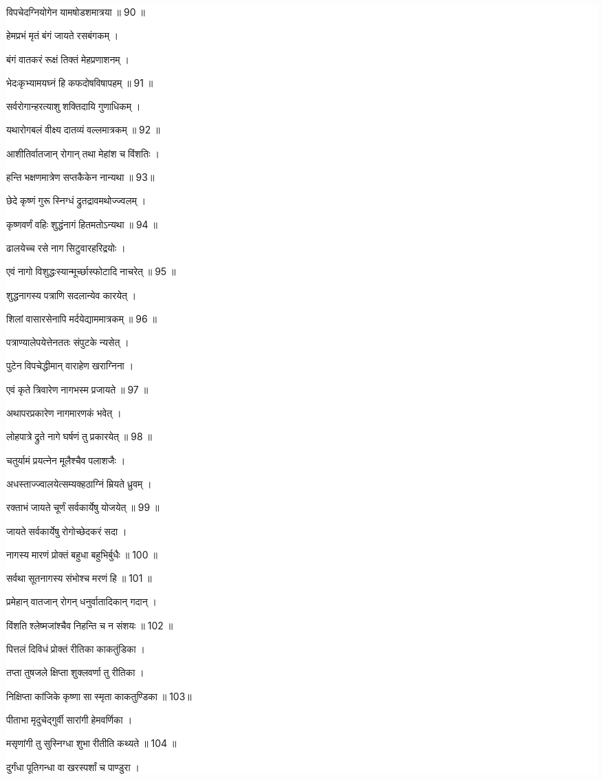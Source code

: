 विपचेदग्नियोगेन यामषोडशमात्रया ॥ 90 ॥

हेमप्रभं मृतं बंगं जायते रसबंगकम् ।

बंगं वातकरं रूक्षं तिक्तं मेहप्रणाशनम् ।

भेदःकृभ्यामयघ्नं हि कफदोषविषापहम् ॥ 91 ॥

सर्वरोगान्हरत्याशु शक्तिदायि गुणाधिकम् ।

यथारोगबलं वीक्ष्य दातव्यं वल्लमात्रकम् ॥ 92 ॥

आशीतिर्वातजान् रोगान् तथा मेहांश च विंशतिः ।

हन्ति भक्षणमात्रेण सप्तकैकेन नान्यथा ॥ 93॥

छेदे कृष्णं गुरू स्निग्धं द्रुतद्रावमथोज्ज्वलम् ।

कृष्णवर्णं वहिः शुद्धंनागं हितमतोऽन्यथा ॥ 94 ॥

ढालयेच्च रसे नाग सिटुवारहरिद्रयोः ।

एवं नागो विशुद्धःस्यान्मूर्च्छास्फोटादि नाचरेत् ॥ 95 ॥

शुद्धनागस्य पत्राणि सदलान्येव कारयेत् ।

शिलां वासारसेनापि मर्दयेद्याममात्रकम् ॥ 96 ॥

पत्राण्यालेपयेत्तेनततः संपुटके न्यसेत् ।

पुटेन विपचेद्धीमान् वाराहेण खराग्निना ।

एवं कृते त्रिवारेण नागभस्म प्रजायते ॥ 97 ॥

अथापरप्रकारेण नागमारणकं भवेत् ।

लोहपात्रे द्रुते नागे घर्षणं तु प्रकारयेत् ॥ 98 ॥

चतुर्यामं प्रयत्नेन मूलैश्चैव पलाशजैः ।

अधस्ताज्ज्वालयेत्सम्यक्हठाग्निं म्रियते ध्रुवम् ।

रक्ताभं जायते चूर्णं सर्वकार्येषु योजयेत् ॥ 99 ॥

जायते सर्वकार्येषु रोगोच्छेदकरं सदा ।

नागस्य मारणं प्रोक्तं बहुधा बहुभिर्बुधैः ॥ 100 ॥

सर्वथा सूतनागस्य संभोश्च मरणं हि ॥ 101 ॥

प्रमेहान् वातजान् रोगन् धनुर्वातादिकान् गदान् ।

विंशति श्लेष्मजांश्चैव निहन्ति च न संशयः ॥ 102 ॥

पित्तलं दिविधं प्रोक्तं रीतिका काकतुंडिका ।

तप्ता तुषजले क्षिप्ता शुक्लवर्णा तु रीतिका ।

निक्षिप्ता कांजिके कृष्णा सा स्मृता काकतुण्डिका ॥ 103॥

पीताभा मृदुचेद्गुर्वी सारांगी हेमवर्णिका ।

मसृणांगी तु सुस्निग्धा शुभा रीतीति कथ्यते ॥ 104 ॥

दुर्गंधा पूतिगन्धा वा खरस्पर्शां च पाण्डुरा ।
